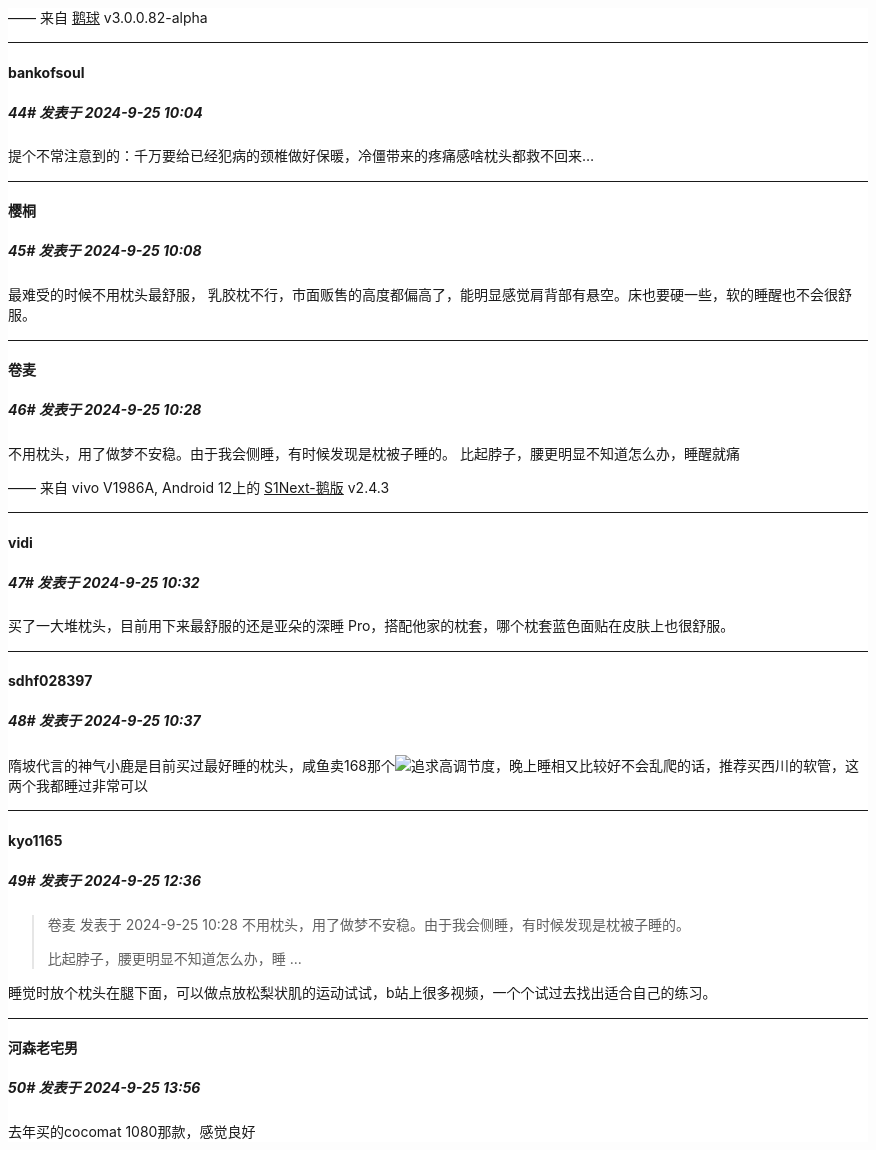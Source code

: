—— 来自 [鹅球](https://www.pgyer.com/xfPejhuq) v3.0.0.82-alpha


*****

####  bankofsoul  
##### 44#       发表于 2024-9-25 10:04

提个不常注意到的：千万要给已经犯病的颈椎做好保暖，冷僵带来的疼痛感啥枕头都救不回来…


*****

####  樱桐  
##### 45#       发表于 2024-9-25 10:08

最难受的时候不用枕头最舒服， 乳胶枕不行，市面贩售的高度都偏高了，能明显感觉肩背部有悬空。床也要硬一些，软的睡醒也不会很舒服。


*****

####  卷麦  
##### 46#       发表于 2024-9-25 10:28

不用枕头，用了做梦不安稳。由于我会侧睡，有时候发现是枕被子睡的。
比起脖子，腰更明显不知道怎么办，睡醒就痛

—— 来自 vivo V1986A, Android 12上的 [S1Next-鹅版](https://github.com/ykrank/S1-Next/releases) v2.4.3

*****

####  vidi  
##### 47#       发表于 2024-9-25 10:32

买了一大堆枕头，目前用下来最舒服的还是亚朵的深睡 Pro，搭配他家的枕套，哪个枕套蓝色面贴在皮肤上也很舒服。


*****

####  sdhf028397  
##### 48#       发表于 2024-9-25 10:37

隋坡代言的神气小鹿是目前买过最好睡的枕头，咸鱼卖168那个<img src="https://static.saraba1st.com/image/smiley/face2017/067.png" referrerpolicy="no-referrer">追求高调节度，晚上睡相又比较好不会乱爬的话，推荐买西川的软管，这两个我都睡过非常可以


*****

####  kyo1165  
##### 49#       发表于 2024-9-25 12:36

<blockquote>卷麦 发表于 2024-9-25 10:28
不用枕头，用了做梦不安稳。由于我会侧睡，有时候发现是枕被子睡的。

比起脖子，腰更明显不知道怎么办，睡 ...</blockquote>
睡觉时放个枕头在腿下面，可以做点放松梨状肌的运动试试，b站上很多视频，一个个试过去找出适合自己的练习。


*****

####  河森老宅男  
##### 50#       发表于 2024-9-25 13:56

去年买的cocomat 1080那款，感觉良好 

